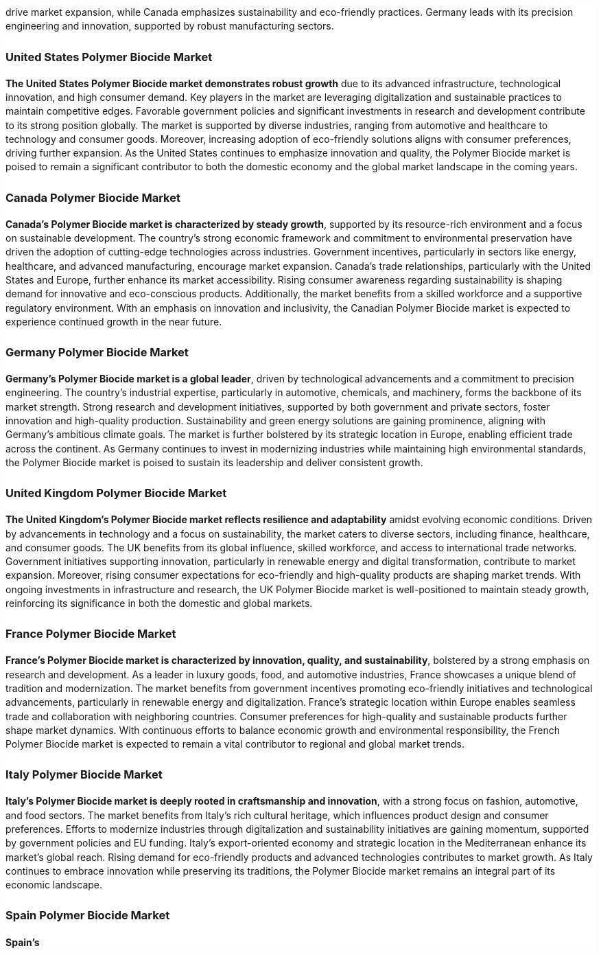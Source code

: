 drive market expansion, while Canada emphasizes sustainability and eco-friendly practices. Germany leads with its precision engineering and innovation, supported by robust manufacturing sectors.</span></em></p></blockquote><h3><strong>United States Polymer Biocide Market</strong></h3><p><strong>The United States Polymer Biocide market demonstrates robust growth</strong> due to its advanced infrastructure, technological innovation, and high consumer demand. Key players in the market are leveraging digitalization and sustainable practices to maintain competitive edges. Favorable government policies and significant investments in research and development contribute to its strong position globally. The market is supported by diverse industries, ranging from automotive and healthcare to technology and consumer goods. Moreover, increasing adoption of eco-friendly solutions aligns with consumer preferences, driving further expansion. As the United States continues to emphasize innovation and quality, the Polymer Biocide market is poised to remain a significant contributor to both the domestic economy and the global market landscape in the coming years.</p><h3><strong>Canada Polymer Biocide Market</strong></h3><p><strong>Canada&rsquo;s Polymer Biocide market is characterized by steady growth</strong>, supported by its resource-rich environment and a focus on sustainable development. The country&rsquo;s strong economic framework and commitment to environmental preservation have driven the adoption of cutting-edge technologies across industries. Government incentives, particularly in sectors like energy, healthcare, and advanced manufacturing, encourage market expansion. Canada&rsquo;s trade relationships, particularly with the United States and Europe, further enhance its market accessibility. Rising consumer awareness regarding sustainability is shaping demand for innovative and eco-conscious products. Additionally, the market benefits from a skilled workforce and a supportive regulatory environment. With an emphasis on innovation and inclusivity, the Canadian Polymer Biocide market is expected to experience continued growth in the near future.</p><h3><strong>Germany Polymer Biocide Market</strong></h3><p><strong>Germany&rsquo;s Polymer Biocide market is a global leader</strong>, driven by technological advancements and a commitment to precision engineering. The country&rsquo;s industrial expertise, particularly in automotive, chemicals, and machinery, forms the backbone of its market strength. Strong research and development initiatives, supported by both government and private sectors, foster innovation and high-quality production. Sustainability and green energy solutions are gaining prominence, aligning with Germany&rsquo;s ambitious climate goals. The market is further bolstered by its strategic location in Europe, enabling efficient trade across the continent. As Germany continues to invest in modernizing industries while maintaining high environmental standards, the Polymer Biocide market is poised to sustain its leadership and deliver consistent growth.</p><h3><strong>United Kingdom Polymer Biocide Market</strong></h3><p><strong>The United Kingdom&rsquo;s Polymer Biocide market reflects resilience and adaptability</strong> amidst evolving economic conditions. Driven by advancements in technology and a focus on sustainability, the market caters to diverse sectors, including finance, healthcare, and consumer goods. The UK benefits from its global influence, skilled workforce, and access to international trade networks. Government initiatives supporting innovation, particularly in renewable energy and digital transformation, contribute to market expansion. Moreover, rising consumer expectations for eco-friendly and high-quality products are shaping market trends. With ongoing investments in infrastructure and research, the UK Polymer Biocide market is well-positioned to maintain steady growth, reinforcing its significance in both the domestic and global markets.</p><h3><strong>France Polymer Biocide Market</strong></h3><p><strong>France&rsquo;s Polymer Biocide market is characterized by innovation, quality, and sustainability</strong>, bolstered by a strong emphasis on research and development. As a leader in luxury goods, food, and automotive industries, France showcases a unique blend of tradition and modernization. The market benefits from government incentives promoting eco-friendly initiatives and technological advancements, particularly in renewable energy and digitalization. France&rsquo;s strategic location within Europe enables seamless trade and collaboration with neighboring countries. Consumer preferences for high-quality and sustainable products further shape market dynamics. With continuous efforts to balance economic growth and environmental responsibility, the French Polymer Biocide market is expected to remain a vital contributor to regional and global market trends.</p><h3><strong>Italy Polymer Biocide Market</strong></h3><p><strong>Italy&rsquo;s Polymer Biocide market is deeply rooted in craftsmanship and innovation</strong>, with a strong focus on fashion, automotive, and food sectors. The market benefits from Italy&rsquo;s rich cultural heritage, which influences product design and consumer preferences. Efforts to modernize industries through digitalization and sustainability initiatives are gaining momentum, supported by government policies and EU funding. Italy&rsquo;s export-oriented economy and strategic location in the Mediterranean enhance its market&rsquo;s global reach. Rising demand for eco-friendly products and advanced technologies contributes to market growth. As Italy continues to embrace innovation while preserving its traditions, the Polymer Biocide market remains an integral part of its economic landscape.</p><h3><strong>Spain Polymer Biocide Market</strong></h3><p><strong>Spain&rsquo;s